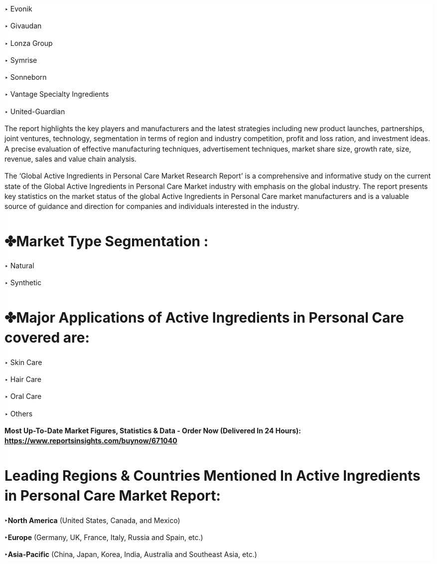 ‣ Evonik

‣ Givaudan

‣ Lonza Group

‣ Symrise

‣ Sonneborn

‣ Vantage Specialty Ingredients

‣ United-Guardian

The report highlights the key players and manufacturers and the latest strategies including new product launches, partnerships, joint ventures, technology, segmentation in terms of region and industry competition, profit and loss ration, and investment ideas. A precise evaluation of effective manufacturing techniques, advertisement techniques, market share size, growth rate, size, revenue, sales and value chain analysis.

The ‘Global Active Ingredients in Personal Care Market Research Report’ is a comprehensive and informative study on the current state of the Global Active Ingredients in Personal Care Market industry with emphasis on the global industry. The report presents key statistics on the market status of the global Active Ingredients in Personal Care market manufacturers and is a valuable source of guidance and direction for companies and individuals interested in the industry.

# <strong>✤Market Type Segmentation :</strong>

‣ Natural

‣ Synthetic

# <strong>✤Major Applications of Active Ingredients in Personal Care covered are:</strong>

‣ Skin Care

‣ Hair Care

‣ Oral Care

‣ Others

<strong>Most Up-To-Date Market Figures, Statistics & Data - Order Now (Delivered In 24 Hours): <a href=https://www.reportsinsights.com/buynow/671040>https://www.reportsinsights.com/buynow/671040</a></strong>

# <strong>Leading Regions &amp; Countries Mentioned In Active Ingredients in Personal Care Market Report:</strong>

<strong>‣North America</strong> (United States, Canada, and Mexico)

<strong>‣Europe</strong> (Germany, UK, France, Italy, Russia and Spain, etc.)

<strong>‣Asia-Pacific</strong> (China, Japan, Korea, India, Australia and Southeast Asia, etc.)
